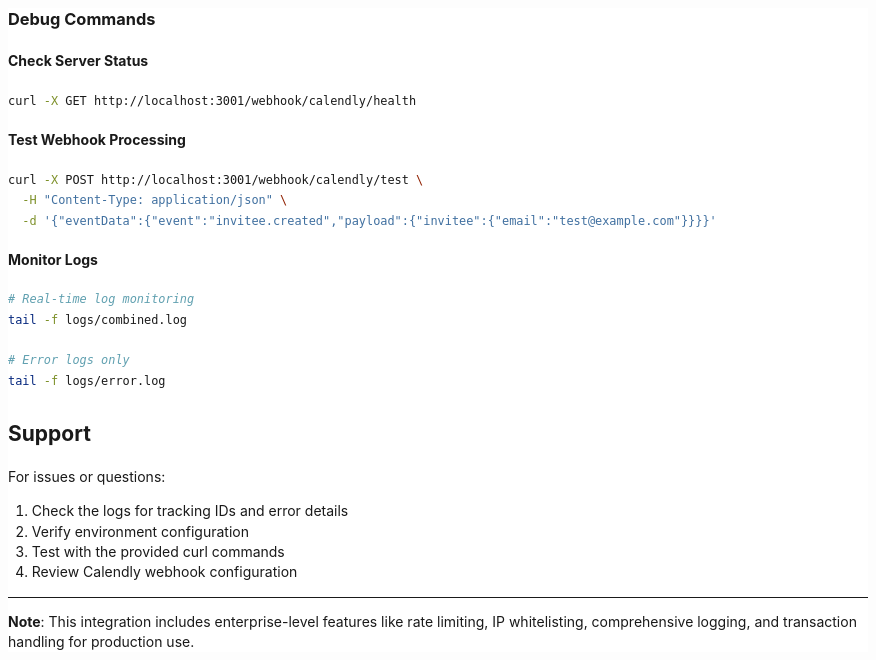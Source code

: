 ### Debug Commands

#### Check Server Status
```bash
curl -X GET http://localhost:3001/webhook/calendly/health
```

#### Test Webhook Processing
```bash
curl -X POST http://localhost:3001/webhook/calendly/test \
  -H "Content-Type: application/json" \
  -d '{"eventData":{"event":"invitee.created","payload":{"invitee":{"email":"test@example.com"}}}}'
```

#### Monitor Logs
```bash
# Real-time log monitoring
tail -f logs/combined.log

# Error logs only
tail -f logs/error.log
```

## Support

For issues or questions:
1. Check the logs for tracking IDs and error details
2. Verify environment configuration
3. Test with the provided curl commands
4. Review Calendly webhook configuration

---

**Note**: This integration includes enterprise-level features like rate limiting, IP whitelisting, comprehensive logging, and transaction handling for production use.